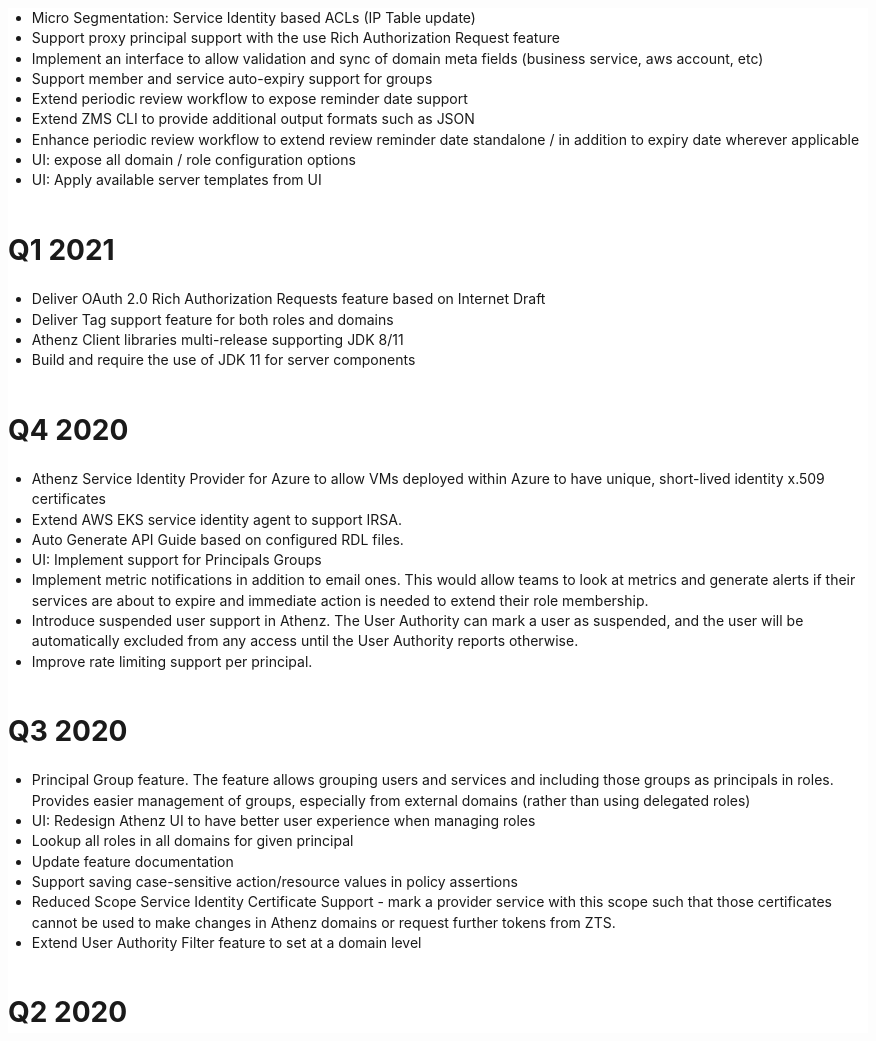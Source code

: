 - Micro Segmentation: Service Identity based ACLs (IP Table update)
- Support proxy principal support with the use Rich Authorization Request feature
- Implement an interface to allow validation and sync of domain meta fields (business service, aws account, etc)
- Support member and service auto-expiry support for groups
- Extend periodic review workflow to expose reminder date support
- Extend ZMS CLI to provide additional output formats such as JSON
- Enhance periodic review workflow to extend review reminder date standalone / in addition to expiry date wherever applicable
- UI: expose all domain / role configuration options
- UI: Apply available server templates from UI

# Q1 2021

- Deliver OAuth 2.0 Rich Authorization Requests feature based on Internet Draft
- Deliver Tag support feature for both roles and domains
- Athenz Client libraries multi-release supporting JDK 8/11
- Build and require the use of JDK 11 for server components

# Q4 2020

- Athenz Service Identity Provider for Azure to allow VMs deployed within Azure
  to have unique, short-lived identity x.509 certificates
- Extend AWS EKS service identity agent to support IRSA.
- Auto Generate API Guide based on configured RDL files.
- UI: Implement support for Principals Groups
- Implement metric notifications in addition to email ones. This would allow teams
  to look at metrics and generate alerts if their services are about to expire
  and immediate action is needed to extend their role membership.
- Introduce suspended user support in Athenz. The User Authority can mark
  a user as suspended, and the user will be automatically excluded from any
  access until the User Authority reports otherwise.
- Improve rate limiting support per principal.

# Q3 2020

- Principal Group feature. The feature allows grouping users and services
  and including those groups as principals in roles. Provides easier management
  of groups, especially from external domains (rather than using delegated roles)
- UI: Redesign Athenz UI to have better user experience when managing roles
- Lookup all roles in all domains for given principal
- Update feature documentation
- Support saving case-sensitive action/resource values in policy assertions
- Reduced Scope Service Identity Certificate Support - mark a provider service
  with this scope such that those certificates cannot be used to make changes
  in Athenz domains or request further tokens from ZTS.
- Extend User Authority Filter feature to set at a domain level

# Q2 2020
